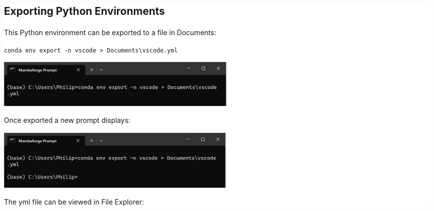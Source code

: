 ## Exporting Python Environments

This Python environment can be exported to a file in Documents:

```
conda env export -n vscode > Documents\vscode.yml
```

<img src='images_environments/img_029.png' alt='img_029' width='450'/>

Once exported a new prompt displays:

<img src='images_environments/img_030.png' alt='img_030' width='450'/>

The yml file can be viewed in File Explorer:
